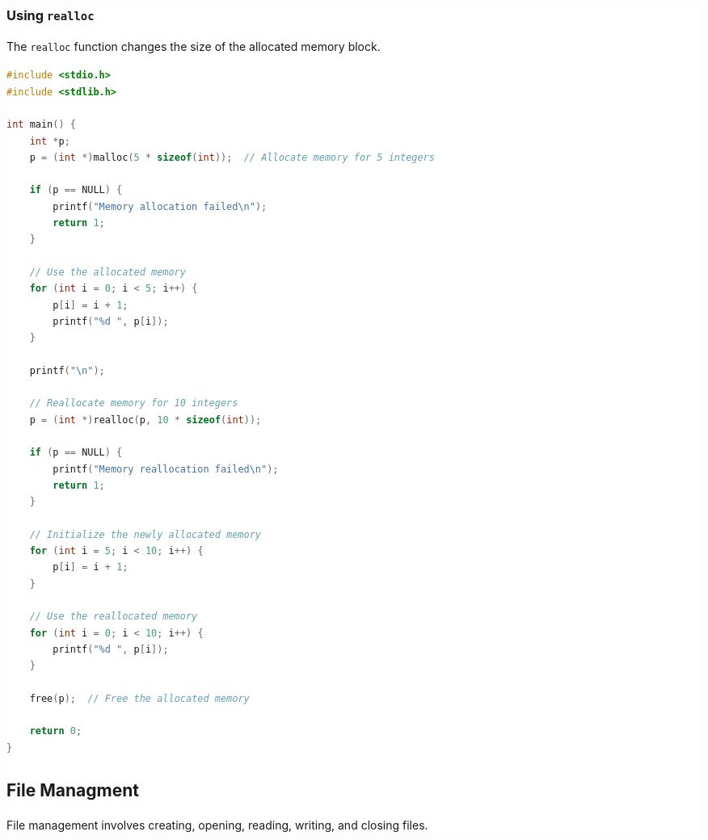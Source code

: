 ### Using `realloc`
The `realloc` function changes the size of the allocated memory block.

```c
#include <stdio.h>
#include <stdlib.h>

int main() {
    int *p;
    p = (int *)malloc(5 * sizeof(int));  // Allocate memory for 5 integers

    if (p == NULL) {
        printf("Memory allocation failed\n");
        return 1;
    }

    // Use the allocated memory
    for (int i = 0; i < 5; i++) {
        p[i] = i + 1;
        printf("%d ", p[i]);
    }

    printf("\n");

    // Reallocate memory for 10 integers
    p = (int *)realloc(p, 10 * sizeof(int));

    if (p == NULL) {
        printf("Memory reallocation failed\n");
        return 1;
    }

    // Initialize the newly allocated memory
    for (int i = 5; i < 10; i++) {
        p[i] = i + 1;
    }

    // Use the reallocated memory
    for (int i = 0; i < 10; i++) {
        printf("%d ", p[i]);
    }

    free(p);  // Free the allocated memory

    return 0;
}
```

## File Managment

File management involves creating, opening, reading, writing, and closing files.
